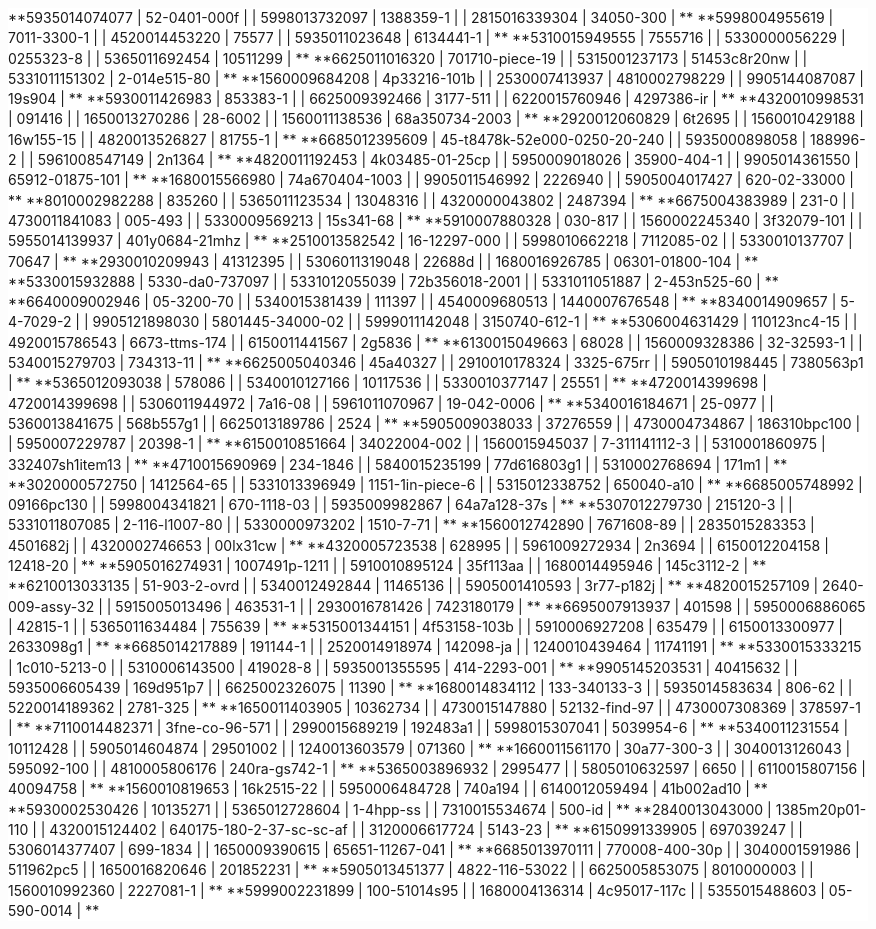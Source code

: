 **5935014074077 | 52-0401-000f |  | 5998013732097 | 1388359-1 |  | 2815016339304 | 34050-300 | **    **5998004955619 | 7011-3300-1 |  | 4520014453220 | 75577 |  | 5935011023648 | 6134441-1 | **    **5310015949555 | 7555716 |  | 5330000056229 | 0255323-8 |  | 5365011692454 | 10511299 | **    **6625011016320 | 701710-piece-19 |  | 5315001237173 | 51453c8r20nw |  | 5331011151302 | 2-014e515-80 | **    **1560009684208 | 4p33216-101b |  | 2530007413937 | 4810002798229 |  | 9905144087087 | 19s904 | **    **5930011426983 | 853383-1 |  | 6625009392466 | 3177-511 |  | 6220015760946 | 4297386-ir | **
**4320010998531 | 091416 |  | 1650013270286 | 28-6002 |  | 1560011138536 | 68a350734-2003 | **    **2920012060829 | 6t2695 |  | 1560010429188 | 16w155-15 |  | 4820013526827 | 81755-1 | **    **6685012395609 | 45-t8478k-52e000-0250-20-240 |  | 5935000898058 | 188996-2 |  | 5961008547149 | 2n1364 | **    **4820011192453 | 4k03485-01-25cp |  | 5950009018026 | 35900-404-1 |  | 9905014361550 | 65912-01875-101 | **    **1680015566980 | 74a670404-1003 |  | 9905011546992 | 2226940 |  | 5905004017427 | 620-02-33000 | **    **8010002982288 | 835260 |  | 5365011123534 | 13048316 |  | 4320000043802 | 2487394 | **
**6675004383989 | 231-0 |  | 4730011841083 | 005-493 |  | 5330009569213 | 15s341-68 | **    **5910007880328 | 030-817 |  | 1560002245340 | 3f32079-101 |  | 5955014139937 | 401y0684-21mhz | **    **2510013582542 | 16-12297-000 |  | 5998010662218 | 7112085-02 |  | 5330010137707 | 70647 | **    **2930010209943 | 41312395 |  | 5306011319048 | 22688d |  | 1680016926785 | 06301-01800-104 | **    **5330015932888 | 5330-da0-737097 |  | 5331012055039 | 72b356018-2001 |  | 5331011051887 | 2-453n525-60 | **    **6640009002946 | 05-3200-70 |  | 5340015381439 | 111397 |  | 4540009680513 | 1440007676548 | **
**8340014909657 | 5-4-7029-2 |  | 9905121898030 | 5801445-34000-02 |  | 5999011142048 | 3150740-612-1 | **    **5306004631429 | 110123nc4-15 |  | 4920015786543 | 6673-ttms-174 |  | 6150011441567 | 2g5836 | **    **6130015049663 | 68028 |  | 1560009328386 | 32-32593-1 |  | 5340015279703 | 734313-11 | **    **6625005040346 | 45a40327 |  | 2910010178324 | 3325-675rr |  | 5905010198445 | 7380563p1 | **    **5365012093038 | 578086 |  | 5340010127166 | 10117536 |  | 5330010377147 | 25551 | **    **4720014399698 | 4720014399698 |  | 5306011944972 | 7a16-08 |  | 5961011070967 | 19-042-0006 | **
**5340016184671 | 25-0977 |  | 5360013841675 | 568b557g1 |  | 6625013189786 | 2524 | **    **5905009038033 | 37276559 |  | 4730004734867 | 186310bpc100 |  | 5950007229787 | 20398-1 | **    **6150010851664 | 34022004-002 |  | 1560015945037 | 7-311141112-3 |  | 5310001860975 | 332407sh1item13 | **    **4710015690969 | 234-1846 |  | 5840015235199 | 77d616803g1 |  | 5310002768694 | 171m1 | **    **3020000572750 | 1412564-65 |  | 5331013396949 | 1151-1in-piece-6 |  | 5315012338752 | 650040-a10 | **    **6685005748992 | 09166pc130 |  | 5998004341821 | 670-1118-03 |  | 5935009982867 | 64a7a128-37s | **
**5307012279730 | 215120-3 |  | 5331011807085 | 2-116-l1007-80 |  | 5330000973202 | 1510-7-71 | **    **1560012742890 | 7671608-89 |  | 2835015283353 | 4501682j |  | 4320002746653 | 00lx31cw | **    **4320005723538 | 628995 |  | 5961009272934 | 2n3694 |  | 6150012204158 | 12418-20 | **    **5905016274931 | 1007491p-1211 |  | 5910010895124 | 35f113aa |  | 1680014495946 | 145c3112-2 | **    **6210013033135 | 51-903-2-ovrd |  | 5340012492844 | 11465136 |  | 5905001410593 | 3r77-p182j | **    **4820015257109 | 2640-009-assy-32 |  | 5915005013496 | 463531-1 |  | 2930016781426 | 7423180179 | **
**6695007913937 | 401598 |  | 5950006886065 | 42815-1 |  | 5365011634484 | 755639 | **    **5315001344151 | 4f53158-103b |  | 5910006927208 | 635479 |  | 6150013300977 | 2633098g1 | **    **6685014217889 | 191144-1 |  | 2520014918974 | 142098-ja |  | 1240010439464 | 11741191 | **    **5330015333215 | 1c010-5213-0 |  | 5310006143500 | 419028-8 |  | 5935001355595 | 414-2293-001 | **    **9905145203531 | 40415632 |  | 5935006605439 | 169d951p7 |  | 6625002326075 | 11390 | **    **1680014834112 | 133-340133-3 |  | 5935014583634 | 806-62 |  | 5220014189362 | 2781-325 | **
**1650011403905 | 10362734 |  | 4730015147880 | 52132-find-97 |  | 4730007308369 | 378597-1 | **    **7110014482371 | 3fne-co-96-571 |  | 2990015689219 | 192483a1 |  | 5998015307041 | 5039954-6 | **    **5340011231554 | 10112428 |  | 5905014604874 | 29501002 |  | 1240013603579 | 071360 | **    **1660011561170 | 30a77-300-3 |  | 3040013126043 | 595092-100 |  | 4810005806176 | 240ra-gs742-1 | **    **5365003896932 | 2995477 |  | 5805010632597 | 6650 |  | 6110015807156 | 40094758 | **    **1560010819653 | 16k2515-22 |  | 5950006484728 | 740a194 |  | 6140012059494 | 41b002ad10 | **
**5930002530426 | 10135271 |  | 5365012728604 | 1-4hpp-ss |  | 7310015534674 | 500-id | **    **2840013043000 | 1385m20p01-110 |  | 4320015124402 | 640175-180-2-37-sc-sc-af |  | 3120006617724 | 5143-23 | **    **6150991339905 | 697039247 |  | 5306014377407 | 699-1834 |  | 1650009390615 | 65651-11267-041 | **    **6685013970111 | 770008-400-30p |  | 3040001591986 | 511962pc5 |  | 1650016820646 | 201852231 | **    **5905013451377 | 4822-116-53022 |  | 6625005853075 | 8010000003 |  | 1560010992360 | 2227081-1 | **    **5999002231899 | 100-51014s95 |  | 1680004136314 | 4c95017-117c |  | 5355015488603 | 05-590-0014 | **